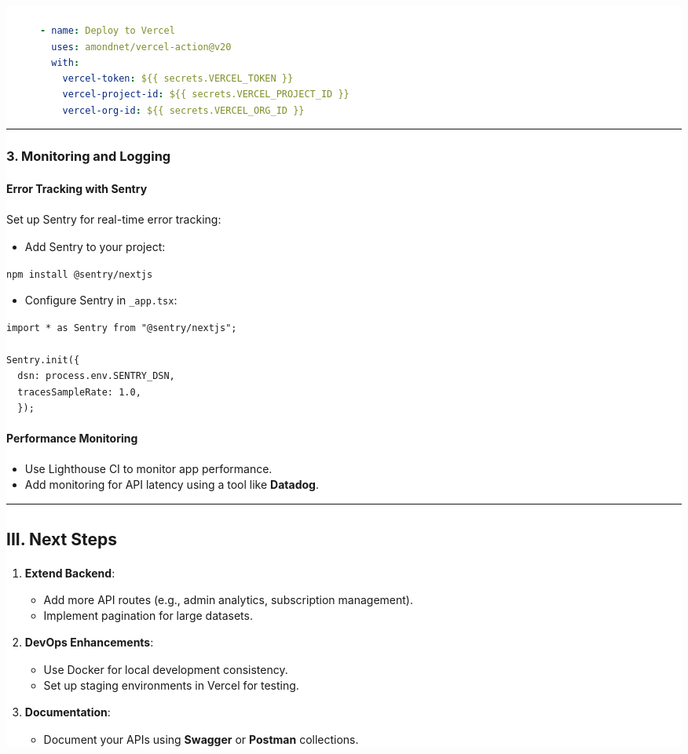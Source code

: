 ```yaml

      - name: Deploy to Vercel
        uses: amondnet/vercel-action@v20
        with:
          vercel-token: ${{ secrets.VERCEL_TOKEN }}
          vercel-project-id: ${{ secrets.VERCEL_PROJECT_ID }}
          vercel-org-id: ${{ secrets.VERCEL_ORG_ID }}

```

* * *

### **3. Monitoring and Logging**

#### **Error Tracking with Sentry**

Set up Sentry for real-time error tracking:

- Add Sentry to your project:

```bash
npm install @sentry/nextjs

```

- Configure Sentry in `_app.tsx`:

```tsx
import * as Sentry from "@sentry/nextjs"; 

Sentry.init({ 
  dsn: process.env.SENTRY_DSN,
  tracesSampleRate: 1.0,
  });

```

#### **Performance Monitoring**

- Use Lighthouse CI to monitor app performance.
- Add monitoring for API latency using a tool like **Datadog**.

* * *

## **III. Next Steps**

1. **Extend Backend**:

    - Add more API routes (e.g., admin analytics, subscription management).
    - Implement pagination for large datasets.
2. **DevOps Enhancements**:

    - Use Docker for local development consistency.
    - Set up staging environments in Vercel for testing.
3. **Documentation**:

    - Document your APIs using **Swagger** or **Postman** collections.